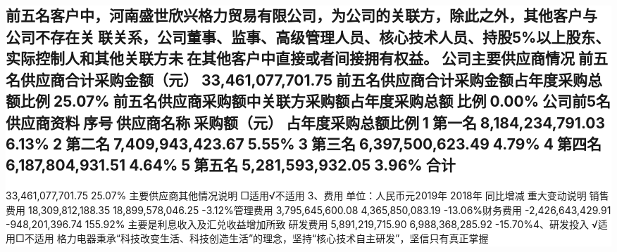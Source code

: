 前五名客户中，河南盛世欣兴格力贸易有限公司，为公司的关联方，除此之外，其他客户与公司不存在关
联关系，公司董事、监事、高级管理人员、核心技术人员、持股5%以上股东、实际控制人和其他关联方未
在其他客户中直接或者间接拥有权益。
公司主要供应商情况
前五名供应商合计采购金额（元）
33,461,077,701.75
前五名供应商合计采购金额占年度采购总额比例
25.07%
前五名供应商采购额中关联方采购额占年度采购总额
比例
0.00%
公司前5名供应商资料
序号
供应商名称
采购额（元）
占年度采购总额比例
1
第一名
8,184,234,791.03
6.13%
2
第二名
7,409,943,423.67
5.55%
3
第三名
6,397,500,623.49
4.79%
4
第四名
6,187,804,931.51
4.64%
5
第五名
5,281,593,932.05
3.96%
合计
--
33,461,077,701.75
25.07%
主要供应商其他情况说明
□适用√不适用
3、费用
单位：人民币元2019年
2018年
同比增减
重大变动说明
销售费用
18,309,812,188.35
18,899,578,046.25
-3.12%管理费用
3,795,645,600.08
4,365,850,083.19
-13.06%财务费用
-2,426,643,429.91
-948,201,396.74
155.92%
主要是利息收入及汇兑收益增加所致
研发费用
5,891,219,715.90
6,988,368,285.92
-15.70%4、研发投入
√适用□不适用
格力电器秉承“科技改变生活、科技创造生活”的理念，坚持“核心技术自主研发”，坚信只有真正掌握